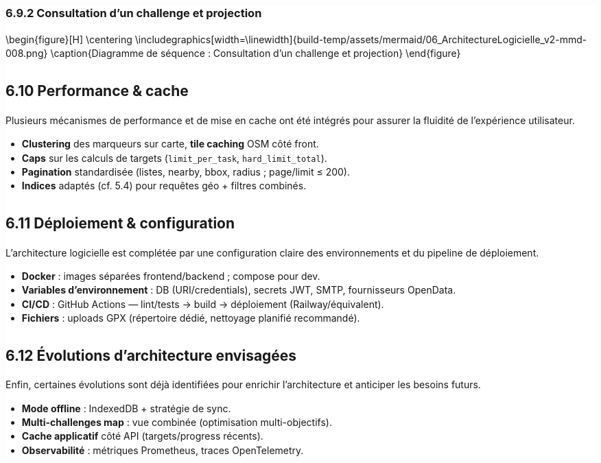 
### 6.9.2 Consultation d’un challenge et projection


\begin{figure}[H]
\centering
\includegraphics[width=\linewidth]{build-temp/assets/mermaid/06_ArchitectureLogicielle_v2-mmd-008.png}
\caption{Diagramme de séquence : Consultation d’un challenge et projection}
\end{figure}


## 6.10 Performance & cache

Plusieurs mécanismes de performance et de mise en cache ont été intégrés pour assurer la fluidité de l’expérience utilisateur.

* **Clustering** des marqueurs sur carte, **tile caching** OSM côté front.
* **Caps** sur les calculs de targets (`limit_per_task`, `hard_limit_total`).
* **Pagination** standardisée (listes, nearby, bbox, radius ; page/limit ≤ 200).
* **Indices** adaptés (cf. 5.4) pour requêtes géo + filtres combinés.



## 6.11 Déploiement & configuration

L’architecture logicielle est complétée par une configuration claire des environnements et du pipeline de déploiement.

* **Docker** : images séparées frontend/backend ; compose pour dev.
* **Variables d’environnement** : DB (URI/credentials), secrets JWT, SMTP, fournisseurs OpenData.
* **CI/CD** : GitHub Actions — lint/tests → build → déploiement (Railway/équivalent).
* **Fichiers** : uploads GPX (répertoire dédié, nettoyage planifié recommandé).



## 6.12 Évolutions d’architecture envisagées

Enfin, certaines évolutions sont déjà identifiées pour enrichir l’architecture et anticiper les besoins futurs.

* **Mode offline** : IndexedDB + stratégie de sync.
* **Multi-challenges map** : vue combinée (optimisation multi-objectifs).
* **Cache applicatif** côté API (targets/progress récents).
* **Observabilité** : métriques Prometheus, traces OpenTelemetry.

